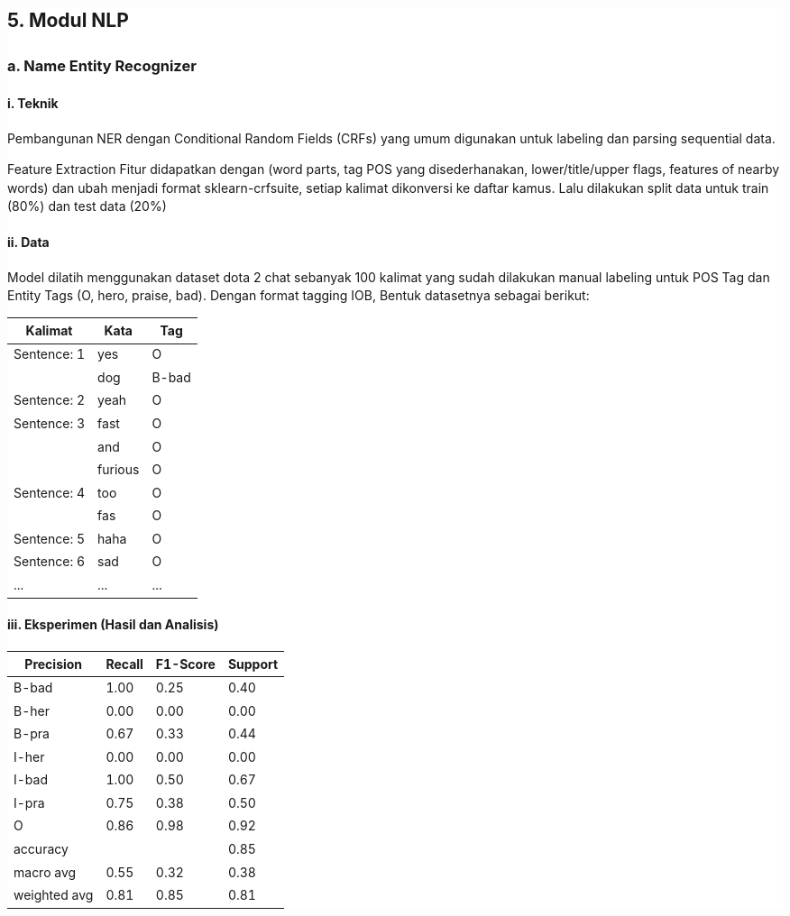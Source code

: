 
## 5. Modul NLP
### a. Name Entity Recognizer
#### i. Teknik
Pembangunan NER dengan Conditional Random Fields (CRFs) yang umum digunakan untuk labeling dan parsing sequential data.

Feature Extraction
Fitur didapatkan dengan (word parts, tag POS yang disederhanakan, lower/title/upper flags, features of nearby words) dan ubah menjadi format sklearn-crfsuite, setiap kalimat dikonversi ke daftar kamus.
Lalu dilakukan split data untuk train (80%) dan test data (20%)

#### ii. Data
Model dilatih menggunakan dataset dota 2 chat sebanyak 100 kalimat yang sudah dilakukan manual labeling untuk POS Tag dan Entity Tags (O, hero, praise, bad). Dengan format tagging IOB, Bentuk datasetnya sebagai berikut:

| Kalimat | Kata | Tag
|------|------|------|
| Sentence: 1 |yes | O
|	| dog |	B-bad
| Sentence: 2 | yeah | O
| Sentence: 3 | fast | O
|	| and | O
|	| furious | O
| Sentence: 4 | too | O
|	| fas | O
| Sentence: 5 | haha | O
| Sentence: 6 | sad | O
|   ...  | ... | ... |


#### iii. Eksperimen (Hasil dan Analisis)

| Precision | Recall | F1-Score | Support
|------|------|------|------|
| B-bad | 1.00 | 0.25 | 0.40 | 4
| B-her | 0.00 | 0.00 | 0.00 | 5
| B-pra | 0.67 | 0.33 | 0.44 | 12
| I-her | 0.00 | 0.00 | 0.00 | 1
| I-bad | 1.00 | 0.50 | 0.67 | 2
| I-pra | 0.75 | 0.38 | 0.50 | 8
| O | 0.86 | 0.98 | 0.92 | 128
| accuracy | | | 0.85 | 158
| macro avg | 0.55 | 0.32 | 0.38 | 158
| weighted avg | 0.81 | 0.85 | 0.81 | 158
